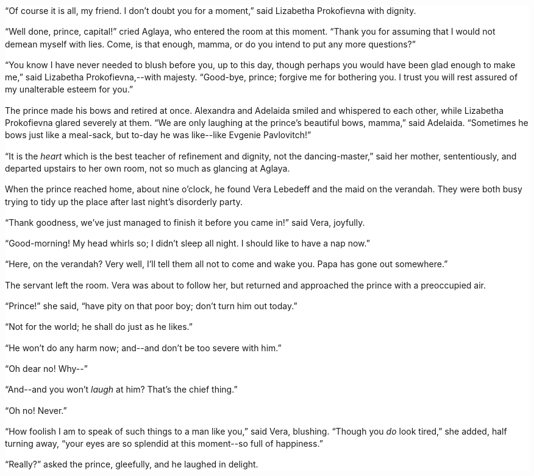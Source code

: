 “Of course it is all, my friend. I don’t doubt you for a moment,” said
Lizabetha Prokofievna with dignity.

“Well done, prince, capital!” cried Aglaya, who entered the room at
this moment. “Thank you for assuming that I would not demean myself
with lies. Come, is that enough, mamma, or do you intend to put any more
questions?”

“You know I have never needed to blush before you, up to this day,
though perhaps you would have been glad enough to make me,” said
Lizabetha Prokofievna,--with majesty. “Good-bye, prince; forgive me for
bothering you. I trust you will rest assured of my unalterable esteem
for you.”

The prince made his bows and retired at once. Alexandra and Adelaida
smiled and whispered to each other, while Lizabetha Prokofievna glared
severely at them. “We are only laughing at the prince’s beautiful bows,
mamma,” said Adelaida. “Sometimes he bows just like a meal-sack, but
to-day he was like--like Evgenie Pavlovitch!”

“It is the _heart_ which is the best teacher of refinement and dignity,
not the dancing-master,” said her mother, sententiously, and departed
upstairs to her own room, not so much as glancing at Aglaya.

When the prince reached home, about nine o’clock, he found Vera Lebedeff
and the maid on the verandah. They were both busy trying to tidy up the
place after last night’s disorderly party.

“Thank goodness, we’ve just managed to finish it before you came in!”
 said Vera, joyfully.

“Good-morning! My head whirls so; I didn’t sleep all night. I should
like to have a nap now.”

“Here, on the verandah? Very well, I’ll tell them all not to come and
wake you. Papa has gone out somewhere.”

The servant left the room. Vera was about to follow her, but returned
and approached the prince with a preoccupied air.

“Prince!” she said, “have pity on that poor boy; don’t turn him out
today.”

“Not for the world; he shall do just as he likes.”

“He won’t do any harm now; and--and don’t be too severe with him.”

“Oh dear no! Why--”

“And--and you won’t _laugh_ at him? That’s the chief thing.”

“Oh no! Never.”

“How foolish I am to speak of such things to a man like you,” said Vera,
blushing. “Though you _do_ look tired,” she added, half turning away,
“your eyes are so splendid at this moment--so full of happiness.”

“Really?” asked the prince, gleefully, and he laughed in delight.
